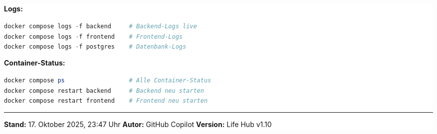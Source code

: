 **Logs:**
```powershell
docker compose logs -f backend     # Backend-Logs live
docker compose logs -f frontend    # Frontend-Logs
docker compose logs -f postgres    # Datenbank-Logs
```

**Container-Status:**
```powershell
docker compose ps                  # Alle Container-Status
docker compose restart backend     # Backend neu starten
docker compose restart frontend    # Frontend neu starten
```

---

**Stand:** 17. Oktober 2025, 23:47 Uhr
**Autor:** GitHub Copilot
**Version:** Life Hub v1.10
